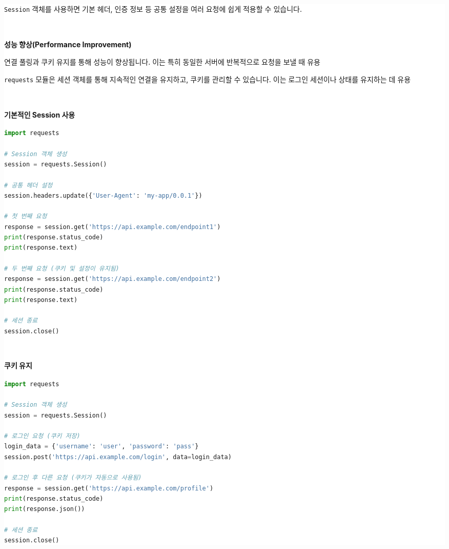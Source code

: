 `Session` 객체를 사용하면 기본 헤더, 인증 정보 등 공통 설정을 여러 요청에 쉽게 적용할 수 있습니다.

<br />

**성능 향상(Performance Improvement)**

연결 풀링과 쿠키 유지를 통해 성능이 향상됩니다. 이는 특히 동일한 서버에 반복적으로 요청을 보낼 때 유용

`requests` 모듈은 세션 객체를 통해 지속적인 연결을 유지하고, 쿠키를 관리할 수 있습니다. 이는 로그인 세션이나 상태를 유지하는 데 유용

<br />

**기본적인 Session 사용**

```python
import requests

# Session 객체 생성
session = requests.Session()

# 공통 헤더 설정
session.headers.update({'User-Agent': 'my-app/0.0.1'})

# 첫 번째 요청
response = session.get('https://api.example.com/endpoint1')
print(response.status_code)
print(response.text)

# 두 번째 요청 (쿠키 및 설정이 유지됨)
response = session.get('https://api.example.com/endpoint2')
print(response.status_code)
print(response.text)

# 세션 종료
session.close()
```

<br />

**쿠키 유지**

```python
import requests

# Session 객체 생성
session = requests.Session()

# 로그인 요청 (쿠키 저장)
login_data = {'username': 'user', 'password': 'pass'}
session.post('https://api.example.com/login', data=login_data)

# 로그인 후 다른 요청 (쿠키가 자동으로 사용됨)
response = session.get('https://api.example.com/profile')
print(response.status_code)
print(response.json())

# 세션 종료
session.close()
```
